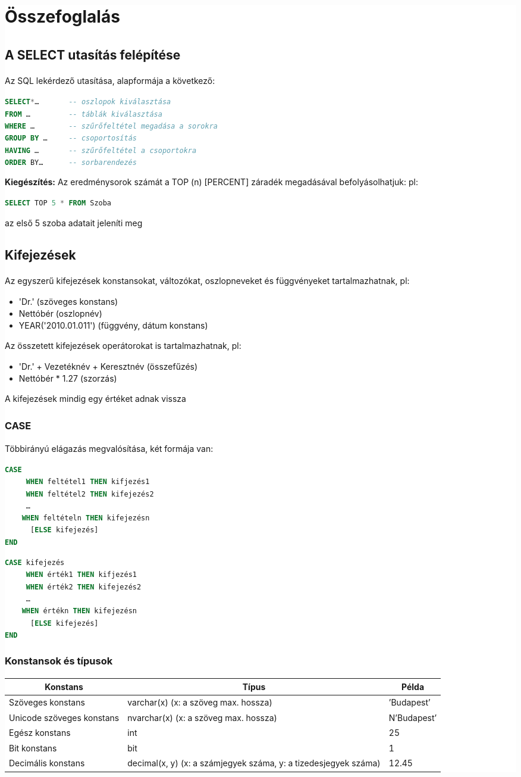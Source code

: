 # Összefoglalás
## A SELECT utasítás felépítése
Az SQL lekérdező utasítása, alapformája a következő:
``` sql
SELECT*…       -- oszlopok kiválasztása
FROM …         -- táblák kiválasztása
WHERE …        -- szűrőfeltétel megadása a sorokra
GROUP BY …     -- csoportosítás
HAVING …       -- szűrőfeltétel a csoportokra
ORDER BY…      -- sorbarendezés
```
**Kiegészítés:**  Az eredménysorok számát a TOP (n) [PERCENT] záradék megadásával befolyásolhatjuk:
pl: 
```sql
SELECT TOP 5 * FROM Szoba 
``` 
az első 5 szoba adatait jeleníti meg

## Kifejezések
Az egyszerű kifejezések konstansokat, változókat, oszlopneveket és függvényeket tartalmazhatnak, pl:
- 'Dr.'              (szöveges konstans)
- Nettóbér           (oszlopnév)
- YEAR('2010.01.011') (függvény, dátum konstans)

Az összetett kifejezések operátorokat is tartalmazhatnak, pl:
- 'Dr.' + Vezetéknév + Keresztnév (összefűzés)
- Nettóbér * 1.27                    (szorzás)

A kifejezések mindig egy értéket adnak vissza
### CASE
Többirányú elágazás megvalósítása, két formája van:
``` sql
CASE 
     WHEN feltétel1 THEN kifjezés1
     WHEN feltétel2 THEN kifejezés2
     …
	WHEN feltételn THEN kifejezésn
      [ELSE kifejezés]
END
```
``` sql
CASE kifejezés
     WHEN érték1 THEN kifjezés1
     WHEN érték2 THEN kifejezés2
     …
	WHEN értékn THEN kifejezésn
      [ELSE kifejezés]
END
```
### Konstansok és típusok
|    Konstans                       |    Típus                                                                       |    Példa                                                  |
|-----------------------------------|--------------------------------------------------------------------------------|-----------------------------------------------------------|
|    Szöveges   konstans            |    varchar(x)   (x:   a szöveg max.   hossza)                                  |    ’Budapest’                                             |
|    Unicode   szöveges konstans    |    nvarchar(x)   (x:   a szöveg max.   hossza)                                 |    N’Budapest’                                            |
|    Egész   konstans               |    int                                                                         |    25                                                     |
|    Bit   konstans                 |    bit                                                                         |    1                                                      |
|    Decimális   konstans           |    decimal(x,   y)   (x:   a számjegyek száma,    y: a tizedesjegyek száma)    |    12.45                                                  |